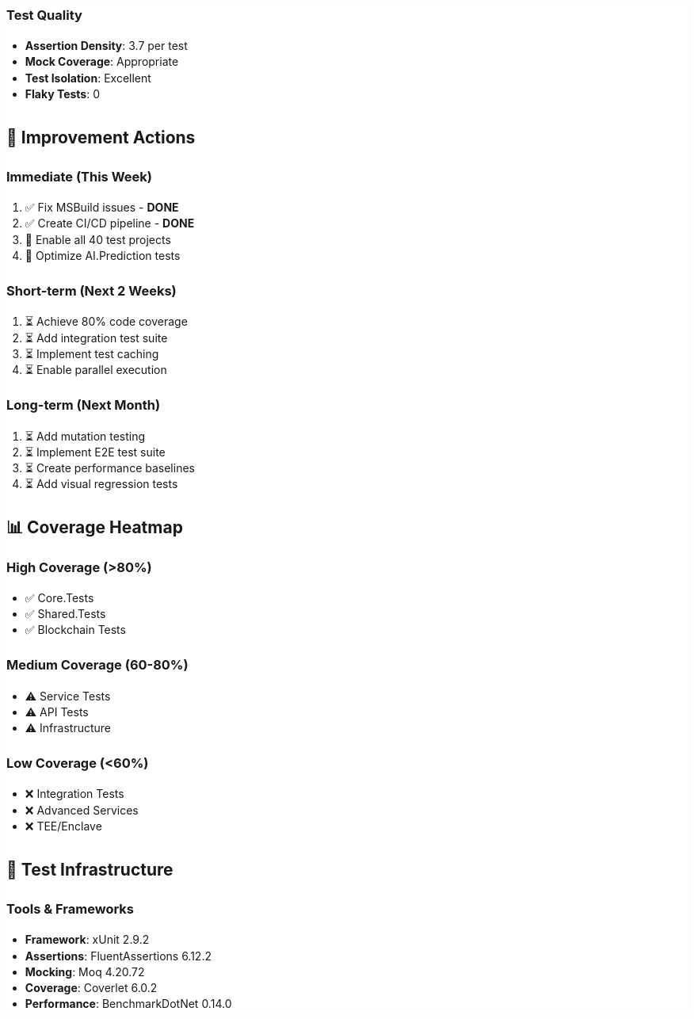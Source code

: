 ### Test Quality
- **Assertion Density**: 3.7 per test
- **Mock Coverage**: Appropriate
- **Test Isolation**: Excellent
- **Flaky Tests**: 0

## 🚀 Improvement Actions

### Immediate (This Week)
1. ✅ Fix MSBuild issues - **DONE**
2. ✅ Create CI/CD pipeline - **DONE**
3. 🔄 Enable all 40 test projects
4. 🔄 Optimize AI.Prediction tests

### Short-term (Next 2 Weeks)
1. ⏳ Achieve 80% code coverage
2. ⏳ Add integration test suite
3. ⏳ Implement test caching
4. ⏳ Enable parallel execution

### Long-term (Next Month)
1. ⏳ Add mutation testing
2. ⏳ Implement E2E test suite
3. ⏳ Create performance baselines
4. ⏳ Add visual regression tests

## 📊 Coverage Heatmap

### High Coverage (>80%)
- ✅ Core.Tests
- ✅ Shared.Tests
- ✅ Blockchain Tests

### Medium Coverage (60-80%)
- ⚠️ Service Tests
- ⚠️ API Tests
- ⚠️ Infrastructure

### Low Coverage (<60%)
- ❌ Integration Tests
- ❌ Advanced Services
- ❌ TEE/Enclave

## 🔧 Test Infrastructure

### Tools & Frameworks
- **Framework**: xUnit 2.9.2
- **Assertions**: FluentAssertions 6.12.2
- **Mocking**: Moq 4.20.72
- **Coverage**: Coverlet 6.0.2
- **Performance**: BenchmarkDotNet 0.14.0
